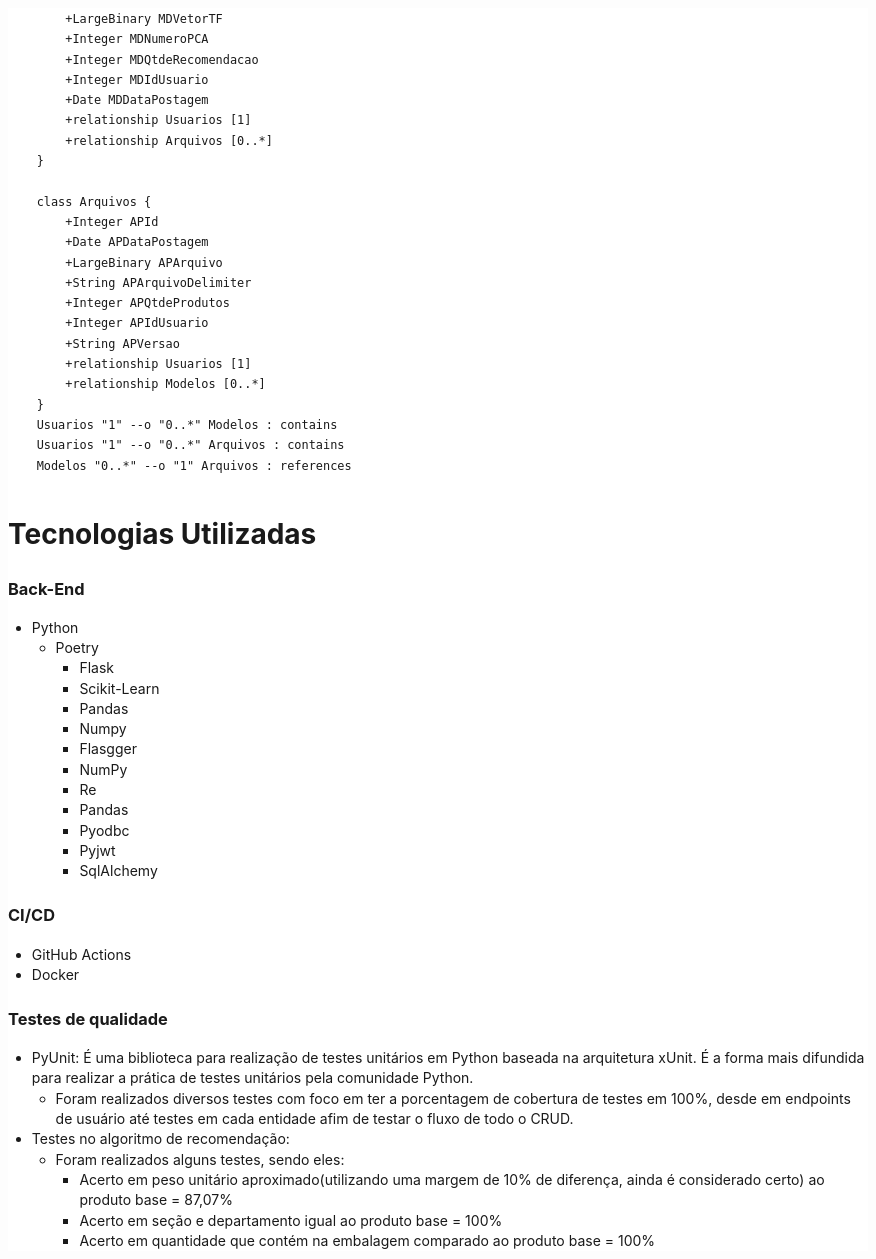```mermaid
        +LargeBinary MDVetorTF
        +Integer MDNumeroPCA
        +Integer MDQtdeRecomendacao
        +Integer MDIdUsuario
        +Date MDDataPostagem
        +relationship Usuarios [1]
        +relationship Arquivos [0..*]
    }
    
    class Arquivos {
        +Integer APId
        +Date APDataPostagem
        +LargeBinary APArquivo
        +String APArquivoDelimiter
        +Integer APQtdeProdutos
        +Integer APIdUsuario
        +String APVersao
        +relationship Usuarios [1]
        +relationship Modelos [0..*]
    }
    Usuarios "1" --o "0..*" Modelos : contains
    Usuarios "1" --o "0..*" Arquivos : contains
    Modelos "0..*" --o "1" Arquivos : references
```


# Tecnologias Utilizadas

### Back-End
  * Python
    * Poetry
      * Flask
      * Scikit-Learn
      * Pandas
      * Numpy
      * Flasgger
      * NumPy
      * Re
      * Pandas
      * Pyodbc
      * Pyjwt
      * SqlAlchemy 
  

### CI/CD
* GitHub Actions
* Docker

### Testes de qualidade
* PyUnit: É uma biblioteca para realização de testes unitários em Python baseada na arquitetura xUnit. É a forma mais difundida para realizar a prática de testes unitários pela comunidade Python.
   * Foram realizados diversos testes com foco em ter a porcentagem de cobertura de testes em 100%, desde em endpoints de usuário até testes em cada entidade afim de testar o fluxo de todo o CRUD.
* Testes no algoritmo de recomendação:
   * Foram realizados alguns testes, sendo eles:
     * Acerto em peso unitário aproximado(utilizando uma margem de 10% de diferença, ainda é considerado certo) ao produto base = 87,07%
     * Acerto em seção e departamento igual ao produto base = 100%
     * Acerto em quantidade que contém na embalagem comparado ao produto base = 100%
